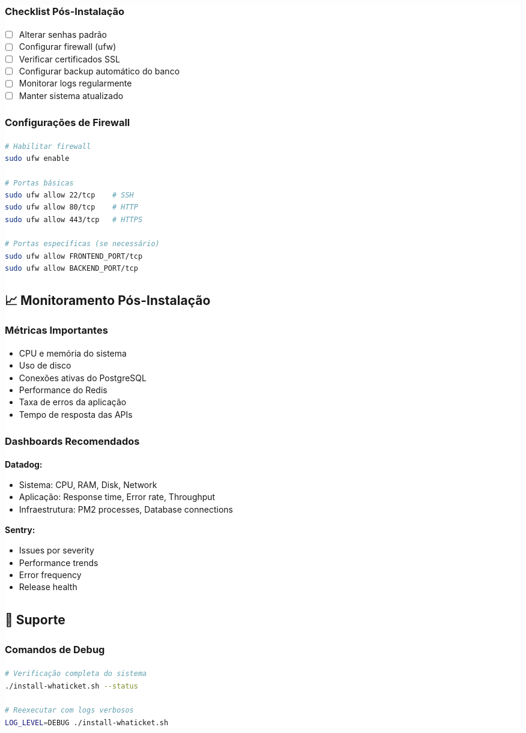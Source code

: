 ### Checklist Pós-Instalação

- [ ] Alterar senhas padrão
- [ ] Configurar firewall (ufw)
- [ ] Verificar certificados SSL  
- [ ] Configurar backup automático do banco
- [ ] Monitorar logs regularmente
- [ ] Manter sistema atualizado

### Configurações de Firewall
```bash
# Habilitar firewall
sudo ufw enable

# Portas básicas
sudo ufw allow 22/tcp    # SSH
sudo ufw allow 80/tcp    # HTTP
sudo ufw allow 443/tcp   # HTTPS

# Portas específicas (se necessário)
sudo ufw allow FRONTEND_PORT/tcp
sudo ufw allow BACKEND_PORT/tcp
```

## 📈 Monitoramento Pós-Instalação

### Métricas Importantes
- CPU e memória do sistema
- Uso de disco
- Conexões ativas do PostgreSQL
- Performance do Redis
- Taxa de erros da aplicação
- Tempo de resposta das APIs

### Dashboards Recomendados

**Datadog:**
- Sistema: CPU, RAM, Disk, Network
- Aplicação: Response time, Error rate, Throughput
- Infraestrutura: PM2 processes, Database connections

**Sentry:**
- Issues por severity
- Performance trends
- Error frequency
- Release health

## 🤝 Suporte

### Comandos de Debug
```bash
# Verificação completa do sistema
./install-whaticket.sh --status

# Reexecutar com logs verbosos
LOG_LEVEL=DEBUG ./install-whaticket.sh
```
